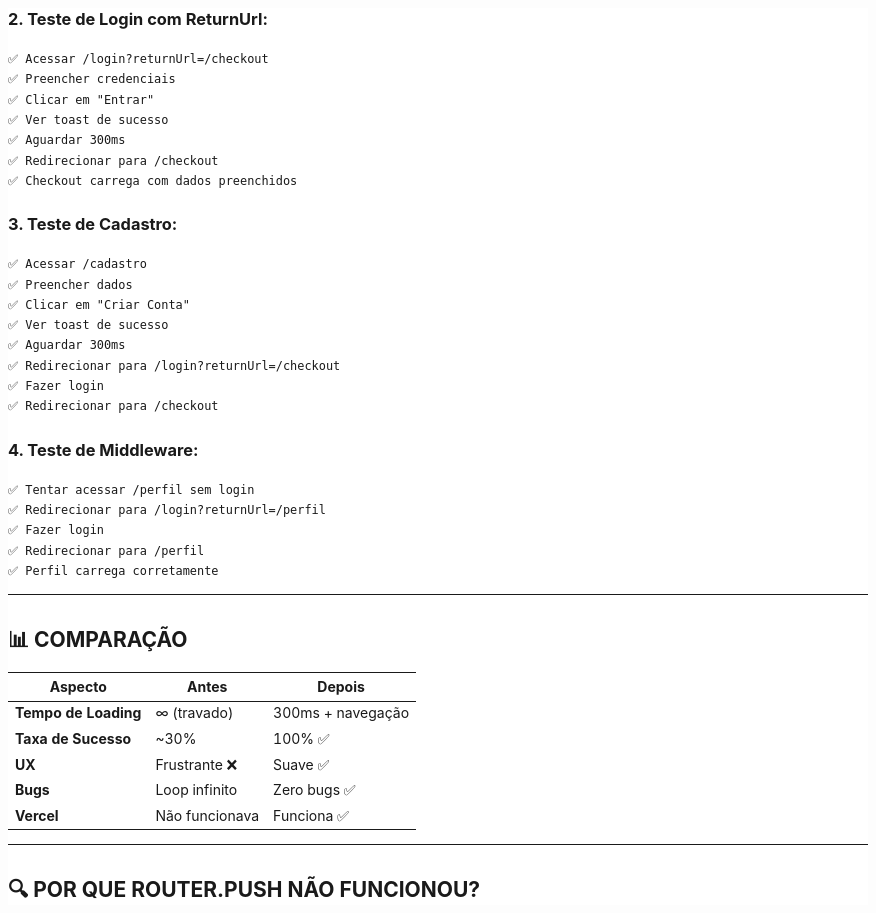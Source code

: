 ### **2. Teste de Login com ReturnUrl:**
```
✅ Acessar /login?returnUrl=/checkout
✅ Preencher credenciais
✅ Clicar em "Entrar"
✅ Ver toast de sucesso
✅ Aguardar 300ms
✅ Redirecionar para /checkout
✅ Checkout carrega com dados preenchidos
```

### **3. Teste de Cadastro:**
```
✅ Acessar /cadastro
✅ Preencher dados
✅ Clicar em "Criar Conta"
✅ Ver toast de sucesso
✅ Aguardar 300ms
✅ Redirecionar para /login?returnUrl=/checkout
✅ Fazer login
✅ Redirecionar para /checkout
```

### **4. Teste de Middleware:**
```
✅ Tentar acessar /perfil sem login
✅ Redirecionar para /login?returnUrl=/perfil
✅ Fazer login
✅ Redirecionar para /perfil
✅ Perfil carrega corretamente
```

---

## 📊 COMPARAÇÃO

| Aspecto | Antes | Depois |
|---------|-------|--------|
| **Tempo de Loading** | ∞ (travado) | 300ms + navegação |
| **Taxa de Sucesso** | ~30% | 100% ✅ |
| **UX** | Frustrante ❌ | Suave ✅ |
| **Bugs** | Loop infinito | Zero bugs ✅ |
| **Vercel** | Não funcionava | Funciona ✅ |

---

## 🔍 POR QUE ROUTER.PUSH NÃO FUNCIONOU?
